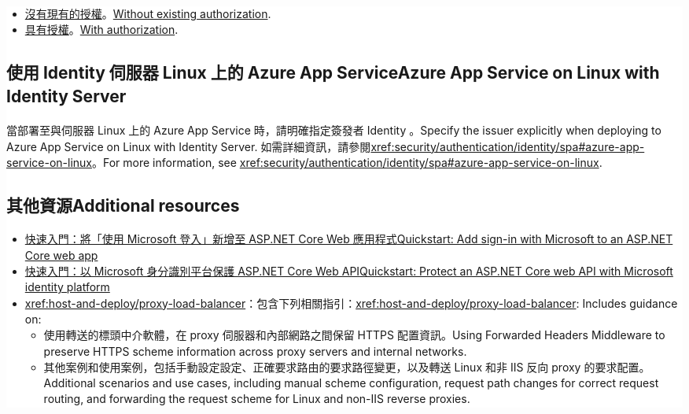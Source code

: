 * <span data-ttu-id="8d308-160">[沒有現有的授權](xref:security/authentication/scaffold-identity#scaffold-identity-into-a-blazor-server-project-without-existing-authorization)。</span><span class="sxs-lookup"><span data-stu-id="8d308-160">[Without existing authorization](xref:security/authentication/scaffold-identity#scaffold-identity-into-a-blazor-server-project-without-existing-authorization).</span></span>
* <span data-ttu-id="8d308-161">[具有授權](xref:security/authentication/scaffold-identity#scaffold-identity-into-a-blazor-server-project-with-authorization)。</span><span class="sxs-lookup"><span data-stu-id="8d308-161">[With authorization](xref:security/authentication/scaffold-identity#scaffold-identity-into-a-blazor-server-project-with-authorization).</span></span>

## <a name="azure-app-service-on-linux-with-no-locidentity-server"></a><span data-ttu-id="8d308-162">使用 Identity 伺服器 Linux 上的 Azure App Service</span><span class="sxs-lookup"><span data-stu-id="8d308-162">Azure App Service on Linux with Identity Server</span></span>

<span data-ttu-id="8d308-163">當部署至與伺服器 Linux 上的 Azure App Service 時，請明確指定簽發者 Identity 。</span><span class="sxs-lookup"><span data-stu-id="8d308-163">Specify the issuer explicitly when deploying to Azure App Service on Linux with Identity Server.</span></span> <span data-ttu-id="8d308-164">如需詳細資訊，請參閱<xref:security/authentication/identity/spa#azure-app-service-on-linux>。</span><span class="sxs-lookup"><span data-stu-id="8d308-164">For more information, see <xref:security/authentication/identity/spa#azure-app-service-on-linux>.</span></span>

## <a name="additional-resources"></a><span data-ttu-id="8d308-165">其他資源</span><span class="sxs-lookup"><span data-stu-id="8d308-165">Additional resources</span></span>

* [<span data-ttu-id="8d308-166">快速入門：將「使用 Microsoft 登入」新增至 ASP.NET Core Web 應用程式</span><span class="sxs-lookup"><span data-stu-id="8d308-166">Quickstart: Add sign-in with Microsoft to an ASP.NET Core web app</span></span>](/azure/active-directory/develop/quickstart-v2-aspnet-core-webapp)
* [<span data-ttu-id="8d308-167">快速入門：以 Microsoft 身分識別平台保護 ASP.NET Core Web API</span><span class="sxs-lookup"><span data-stu-id="8d308-167">Quickstart: Protect an ASP.NET Core web API with Microsoft identity platform</span></span>](/azure/active-directory/develop/quickstart-v2-aspnet-core-web-api)
* <span data-ttu-id="8d308-168"><xref:host-and-deploy/proxy-load-balancer>：包含下列相關指引：</span><span class="sxs-lookup"><span data-stu-id="8d308-168"><xref:host-and-deploy/proxy-load-balancer>: Includes guidance on:</span></span>
  * <span data-ttu-id="8d308-169">使用轉送的標頭中介軟體，在 proxy 伺服器和內部網路之間保留 HTTPS 配置資訊。</span><span class="sxs-lookup"><span data-stu-id="8d308-169">Using Forwarded Headers Middleware to preserve HTTPS scheme information across proxy servers and internal networks.</span></span>
  * <span data-ttu-id="8d308-170">其他案例和使用案例，包括手動設定設定、正確要求路由的要求路徑變更，以及轉送 Linux 和非 IIS 反向 proxy 的要求配置。</span><span class="sxs-lookup"><span data-stu-id="8d308-170">Additional scenarios and use cases, including manual scheme configuration, request path changes for correct request routing, and forwarding the request scheme for Linux and non-IIS reverse proxies.</span></span>
